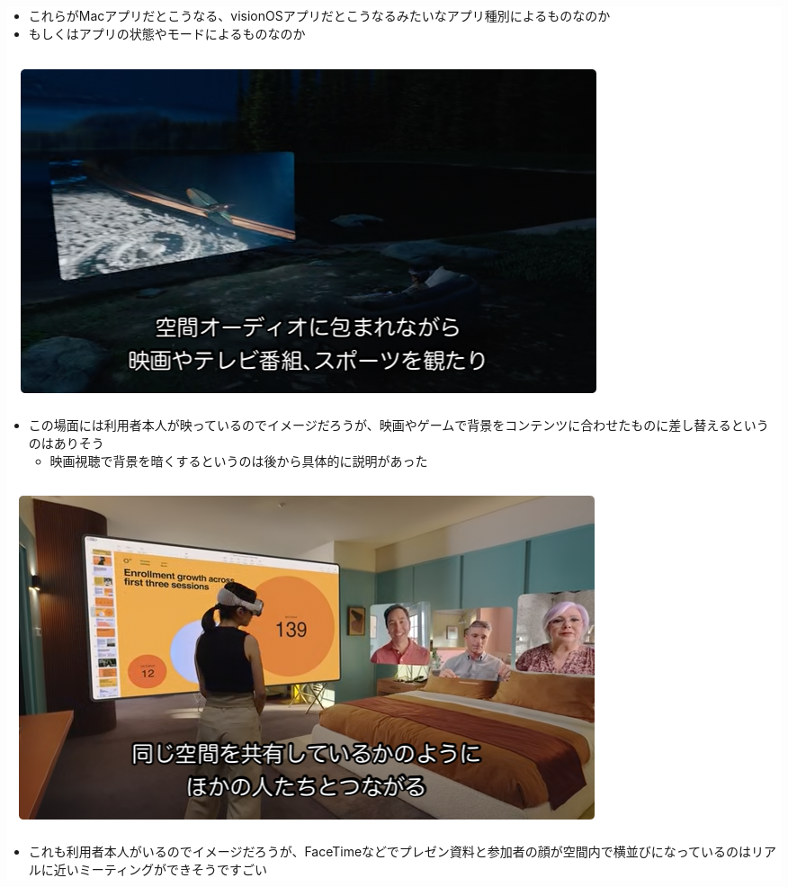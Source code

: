 - これらがMacアプリだとこうなる、visionOSアプリだとこうなるみたいなアプリ種別によるものなのか
- もしくはアプリの状態やモードによるものなのか

![14](/images/wwdc2023-keynote-vision/wwdc2023-keynote-pro-vision-14.png)


- この場面には利用者本人が映っているのでイメージだろうが、映画やゲームで背景をコンテンツに合わせたものに差し替えるというのはありそう
    - 映画視聴で背景を暗くするというのは後から具体的に説明があった

![15](/images/wwdc2023-keynote-vision/wwdc2023-keynote-pro-vision-15.png)


- これも利用者本人がいるのでイメージだろうが、FaceTimeなどでプレゼン資料と参加者の顔が空間内で横並びになっているのはリアルに近いミーティングができそうですごい
